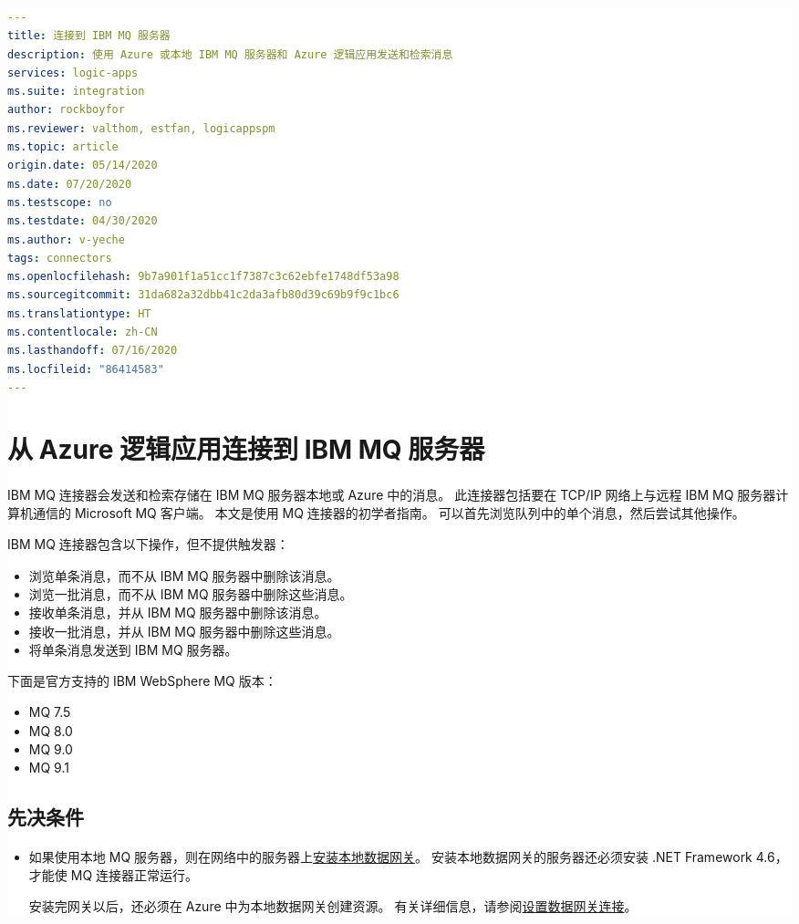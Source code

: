 ```yaml
---
title: 连接到 IBM MQ 服务器
description: 使用 Azure 或本地 IBM MQ 服务器和 Azure 逻辑应用发送和检索消息
services: logic-apps
ms.suite: integration
author: rockboyfor
ms.reviewer: valthom, estfan, logicappspm
ms.topic: article
origin.date: 05/14/2020
ms.date: 07/20/2020
ms.testscope: no
ms.testdate: 04/30/2020
ms.author: v-yeche
tags: connectors
ms.openlocfilehash: 9b7a901f1a51cc1f7387c3c62ebfe1748df53a98
ms.sourcegitcommit: 31da682a32dbb41c2da3afb80d39c69b9f9c1bc6
ms.translationtype: HT
ms.contentlocale: zh-CN
ms.lasthandoff: 07/16/2020
ms.locfileid: "86414583"
---
```

# <a name="connect-to-an-ibm-mq-server-from-azure-logic-apps"></a>从 Azure 逻辑应用连接到 IBM MQ 服务器

IBM MQ 连接器会发送和检索存储在 IBM MQ 服务器本地或 Azure 中的消息。 此连接器包括要在 TCP/IP 网络上与远程 IBM MQ 服务器计算机通信的 Microsoft MQ 客户端。 本文是使用 MQ 连接器的初学者指南。 可以首先浏览队列中的单个消息，然后尝试其他操作。



IBM MQ 连接器包含以下操作，但不提供触发器：

- 浏览单条消息，而不从 IBM MQ 服务器中删除该消息。
- 浏览一批消息，而不从 IBM MQ 服务器中删除这些消息。
- 接收单条消息，并从 IBM MQ 服务器中删除该消息。
- 接收一批消息，并从 IBM MQ 服务器中删除这些消息。
- 将单条消息发送到 IBM MQ 服务器。

下面是官方支持的 IBM WebSphere MQ 版本：

  * MQ 7.5
  * MQ 8.0
  * MQ 9.0
  * MQ 9.1

## <a name="prerequisites"></a>先决条件

* 如果使用本地 MQ 服务器，则在网络中的服务器上[安装本地数据网关](../logic-apps/logic-apps-gateway-install.md)。 安装本地数据网关的服务器还必须安装 .NET Framework 4.6，才能使 MQ 连接器正常运行。

    安装完网关以后，还必须在 Azure 中为本地数据网关创建资源。 有关详细信息，请参阅[设置数据网关连接](../logic-apps/logic-apps-gateway-connection.md)。
